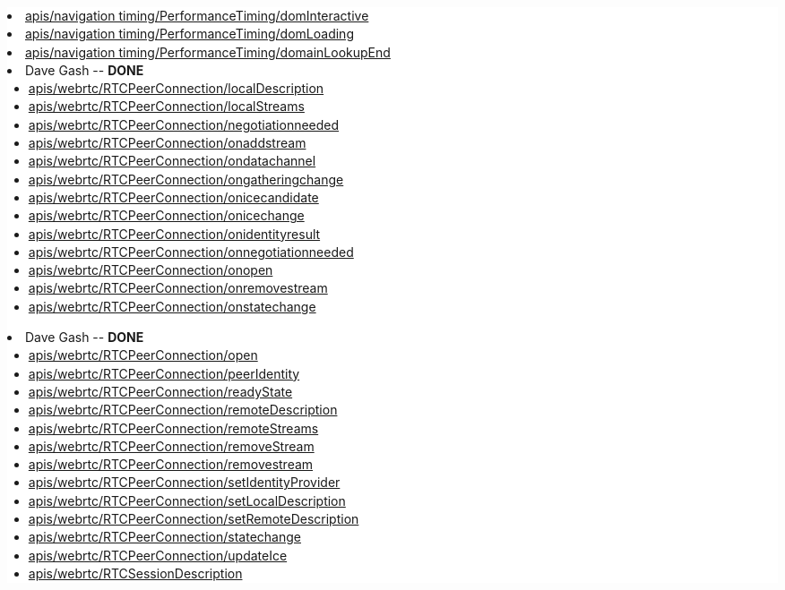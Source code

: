 <li><a href="/wiki/apis/navigation_timing/PerformanceTiming/domInteractive" title="apis/navigation timing/PerformanceTiming/domInteractive"> apis/navigation timing/PerformanceTiming/domInteractive </a></li>
<li><a href="/wiki/apis/navigation_timing/PerformanceTiming/domLoading" title="apis/navigation timing/PerformanceTiming/domLoading"> apis/navigation timing/PerformanceTiming/domLoading </a></li>
<li><a href="/wiki/apis/navigation_timing/PerformanceTiming/domainLookupEnd" title="apis/navigation timing/PerformanceTiming/domainLookupEnd"> apis/navigation timing/PerformanceTiming/domainLookupEnd </a></li></ul></li>
<li> Dave Gash -- <b>DONE</b>
<ul><li><a href="/wiki/apis/webrtc/RTCPeerConnection/localDescription" title="apis/webrtc/RTCPeerConnection/localDescription"> apis/webrtc/RTCPeerConnection/localDescription </a></li>
<li><a href="/wiki/apis/webrtc/RTCPeerConnection/localStreams" title="apis/webrtc/RTCPeerConnection/localStreams"> apis/webrtc/RTCPeerConnection/localStreams </a></li>
<li><a href="/wiki/apis/webrtc/RTCPeerConnection/negotiationneeded" title="apis/webrtc/RTCPeerConnection/negotiationneeded"> apis/webrtc/RTCPeerConnection/negotiationneeded </a></li>
<li><a href="/wiki/apis/webrtc/RTCPeerConnection/onaddstream" title="apis/webrtc/RTCPeerConnection/onaddstream"> apis/webrtc/RTCPeerConnection/onaddstream </a></li>
<li><a href="/wiki/apis/webrtc/RTCPeerConnection/ondatachannel" title="apis/webrtc/RTCPeerConnection/ondatachannel"> apis/webrtc/RTCPeerConnection/ondatachannel </a></li>
<li><a href="/wiki/apis/webrtc/RTCPeerConnection/ongatheringchange" title="apis/webrtc/RTCPeerConnection/ongatheringchange"> apis/webrtc/RTCPeerConnection/ongatheringchange </a></li>
<li><a href="/wiki/apis/webrtc/RTCPeerConnection/onicecandidate" title="apis/webrtc/RTCPeerConnection/onicecandidate"> apis/webrtc/RTCPeerConnection/onicecandidate </a></li>
<li><a href="/wiki/apis/webrtc/RTCPeerConnection/onicechange" title="apis/webrtc/RTCPeerConnection/onicechange"> apis/webrtc/RTCPeerConnection/onicechange </a></li>
<li><a href="/wiki/apis/webrtc/RTCPeerConnection/onidentityresult" title="apis/webrtc/RTCPeerConnection/onidentityresult"> apis/webrtc/RTCPeerConnection/onidentityresult </a></li>
<li><a href="/wiki/apis/webrtc/RTCPeerConnection/onnegotiationneeded" title="apis/webrtc/RTCPeerConnection/onnegotiationneeded"> apis/webrtc/RTCPeerConnection/onnegotiationneeded </a></li>
<li><a href="/wiki/apis/webrtc/RTCPeerConnection/onopen" title="apis/webrtc/RTCPeerConnection/onopen"> apis/webrtc/RTCPeerConnection/onopen </a></li>
<li><a href="/wiki/apis/webrtc/RTCPeerConnection/onremovestream" title="apis/webrtc/RTCPeerConnection/onremovestream"> apis/webrtc/RTCPeerConnection/onremovestream </a></li>
<li><a href="/wiki/apis/webrtc/RTCPeerConnection/onstatechange" title="apis/webrtc/RTCPeerConnection/onstatechange"> apis/webrtc/RTCPeerConnection/onstatechange </a></li></ul></li>
<li> Dave Gash -- <b>DONE</b>
<ul><li><a href="/wiki/apis/webrtc/RTCPeerConnection/open" title="apis/webrtc/RTCPeerConnection/open"> apis/webrtc/RTCPeerConnection/open </a></li>
<li><a href="/wiki/apis/webrtc/RTCPeerConnection/peerIdentity" title="apis/webrtc/RTCPeerConnection/peerIdentity"> apis/webrtc/RTCPeerConnection/peerIdentity </a></li>
<li><a href="/wiki/apis/webrtc/RTCPeerConnection/readyState" title="apis/webrtc/RTCPeerConnection/readyState"> apis/webrtc/RTCPeerConnection/readyState </a></li>
<li><a href="/wiki/apis/webrtc/RTCPeerConnection/remoteDescription" title="apis/webrtc/RTCPeerConnection/remoteDescription"> apis/webrtc/RTCPeerConnection/remoteDescription </a></li>
<li><a href="/wiki/apis/webrtc/RTCPeerConnection/remoteStreams" title="apis/webrtc/RTCPeerConnection/remoteStreams"> apis/webrtc/RTCPeerConnection/remoteStreams </a></li>
<li><a href="/wiki/apis/webrtc/RTCPeerConnection/removeStream" title="apis/webrtc/RTCPeerConnection/removeStream"> apis/webrtc/RTCPeerConnection/removeStream </a></li>
<li><a href="/w/index.php?title=apis/webrtc/RTCPeerConnection/removestream&amp;action=edit&amp;redlink=1" class="new" title="apis/webrtc/RTCPeerConnection/removestream (page does not exist)"> apis/webrtc/RTCPeerConnection/removestream </a></li>
<li><a href="/wiki/apis/webrtc/RTCPeerConnection/setIdentityProvider" title="apis/webrtc/RTCPeerConnection/setIdentityProvider"> apis/webrtc/RTCPeerConnection/setIdentityProvider </a></li>
<li><a href="/wiki/apis/webrtc/RTCPeerConnection/setLocalDescription" title="apis/webrtc/RTCPeerConnection/setLocalDescription"> apis/webrtc/RTCPeerConnection/setLocalDescription </a></li>
<li><a href="/wiki/apis/webrtc/RTCPeerConnection/setRemoteDescription" title="apis/webrtc/RTCPeerConnection/setRemoteDescription"> apis/webrtc/RTCPeerConnection/setRemoteDescription </a></li>
<li><a href="/wiki/apis/webrtc/RTCPeerConnection/statechange" title="apis/webrtc/RTCPeerConnection/statechange"> apis/webrtc/RTCPeerConnection/statechange </a></li>
<li><a href="/wiki/apis/webrtc/RTCPeerConnection/updateIce" title="apis/webrtc/RTCPeerConnection/updateIce"> apis/webrtc/RTCPeerConnection/updateIce </a></li>
<li><a href="/wiki/apis/webrtc/RTCSessionDescription" title="apis/webrtc/RTCSessionDescription"> apis/webrtc/RTCSessionDescription </a></li>